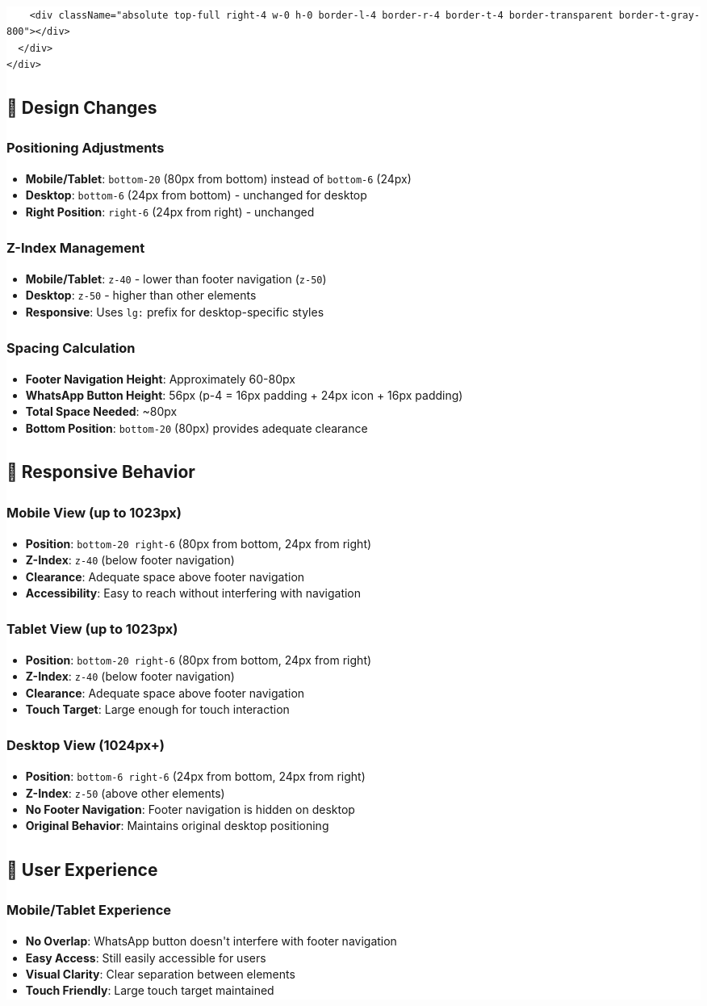 ```tsx
    <div className="absolute top-full right-4 w-0 h-0 border-l-4 border-r-4 border-t-4 border-transparent border-t-gray-800"></div>
  </div>
</div>
```

## 🎨 Design Changes

### **Positioning Adjustments**
- **Mobile/Tablet**: `bottom-20` (80px from bottom) instead of `bottom-6` (24px)
- **Desktop**: `bottom-6` (24px from bottom) - unchanged for desktop
- **Right Position**: `right-6` (24px from right) - unchanged

### **Z-Index Management**
- **Mobile/Tablet**: `z-40` - lower than footer navigation (`z-50`)
- **Desktop**: `z-50` - higher than other elements
- **Responsive**: Uses `lg:` prefix for desktop-specific styles

### **Spacing Calculation**
- **Footer Navigation Height**: Approximately 60-80px
- **WhatsApp Button Height**: 56px (p-4 = 16px padding + 24px icon + 16px padding)
- **Total Space Needed**: ~80px
- **Bottom Position**: `bottom-20` (80px) provides adequate clearance

## 📱 Responsive Behavior

### **Mobile View (up to 1023px)**
- **Position**: `bottom-20 right-6` (80px from bottom, 24px from right)
- **Z-Index**: `z-40` (below footer navigation)
- **Clearance**: Adequate space above footer navigation
- **Accessibility**: Easy to reach without interfering with navigation

### **Tablet View (up to 1023px)**
- **Position**: `bottom-20 right-6` (80px from bottom, 24px from right)
- **Z-Index**: `z-40` (below footer navigation)
- **Clearance**: Adequate space above footer navigation
- **Touch Target**: Large enough for touch interaction

### **Desktop View (1024px+)**
- **Position**: `bottom-6 right-6` (24px from bottom, 24px from right)
- **Z-Index**: `z-50` (above other elements)
- **No Footer Navigation**: Footer navigation is hidden on desktop
- **Original Behavior**: Maintains original desktop positioning

## 🎯 User Experience

### **Mobile/Tablet Experience**
- **No Overlap**: WhatsApp button doesn't interfere with footer navigation
- **Easy Access**: Still easily accessible for users
- **Visual Clarity**: Clear separation between elements
- **Touch Friendly**: Large touch target maintained
